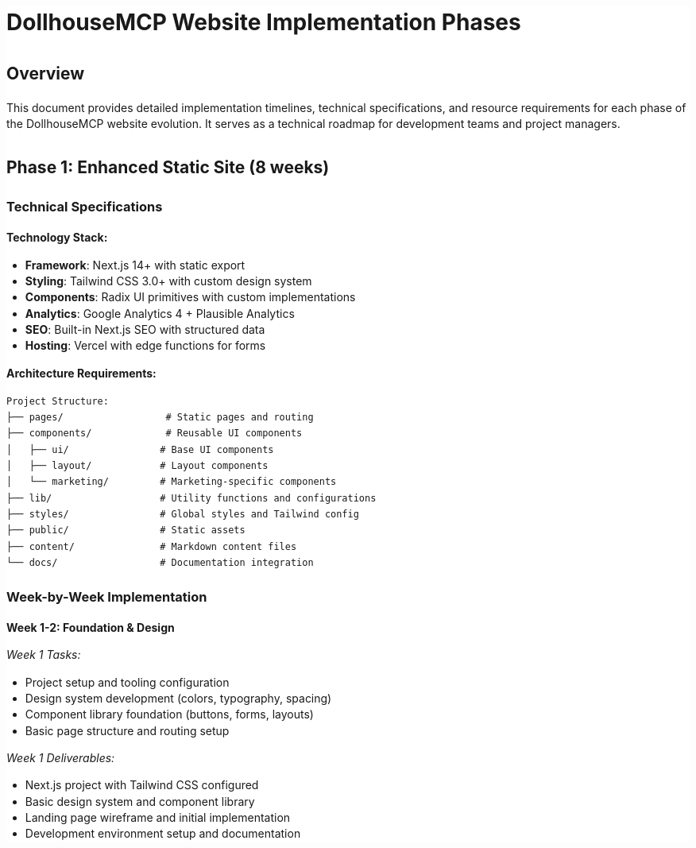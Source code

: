 # DollhouseMCP Website Implementation Phases

## Overview

This document provides detailed implementation timelines, technical specifications, and resource requirements for each phase of the DollhouseMCP website evolution. It serves as a technical roadmap for development teams and project managers.

## Phase 1: Enhanced Static Site (8 weeks)

### Technical Specifications

**Technology Stack:**
- **Framework**: Next.js 14+ with static export
- **Styling**: Tailwind CSS 3.0+ with custom design system
- **Components**: Radix UI primitives with custom implementations
- **Analytics**: Google Analytics 4 + Plausible Analytics
- **SEO**: Built-in Next.js SEO with structured data
- **Hosting**: Vercel with edge functions for forms

**Architecture Requirements:**
```
Project Structure:
├── pages/                  # Static pages and routing
├── components/             # Reusable UI components
│   ├── ui/                # Base UI components
│   ├── layout/            # Layout components
│   └── marketing/         # Marketing-specific components
├── lib/                   # Utility functions and configurations
├── styles/                # Global styles and Tailwind config
├── public/                # Static assets
├── content/               # Markdown content files
└── docs/                  # Documentation integration
```

### Week-by-Week Implementation

**Week 1-2: Foundation & Design**

*Week 1 Tasks:*
- Project setup and tooling configuration
- Design system development (colors, typography, spacing)
- Component library foundation (buttons, forms, layouts)
- Basic page structure and routing setup

*Week 1 Deliverables:*
- Next.js project with Tailwind CSS configured
- Basic design system and component library
- Landing page wireframe and initial implementation
- Development environment setup and documentation
